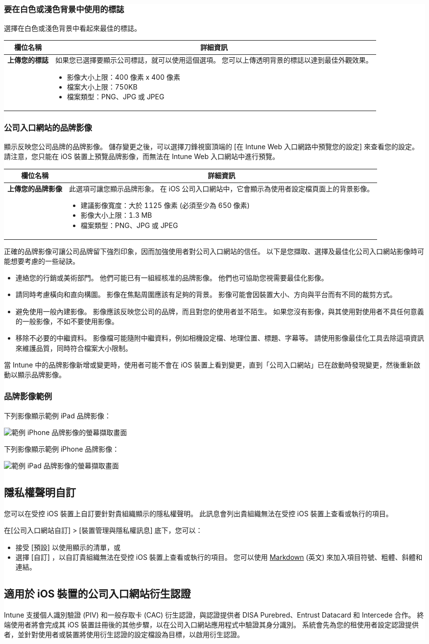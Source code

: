 ### <a name="logo-to-use-on-white-or-light-backgrounds"></a>要在白色或淺色背景中使用的標誌
選擇在白色或淺色背景中看起來最佳的標誌。

|欄位名稱|詳細資訊|
|---|---|
|**上傳您的標誌**| 如果您已選擇要顯示公司標誌，就可以使用這個選項。 您可以上傳透明背景的標誌以達到最佳外觀效果。<p><ul><li>影像大小上限：400 像素 x 400 像素</li><li>檔案大小上限：750KB</li><li>檔案類型：PNG、JPG 或 JPEG</li></ul>|

### <a name="brand-image-for-company-portal"></a>公司入口網站的品牌影像

顯示反映您公司品牌的品牌影像。 儲存變更之後，可以選擇刀鋒視窗頂端的 [在 Intune Web 入口網路中預覽您的設定]  來查看您的設定。 請注意，您只能在 iOS 裝置上預覽品牌影像，而無法在 Intune Web 入口網站中進行預覽。 

|欄位名稱|詳細資訊|
|---|---|
|**上傳您的品牌影像**| 此選項可讓您顯示品牌形象。 在 iOS 公司入口網站中，它會顯示為使用者設定檔頁面上的背景影像。<p><ul><li>建議影像寬度：大於 1125 像素 (必須至少為 650 像素)</li><li>影像大小上限：1.3 MB</li><li>檔案類型：PNG、JPG 或 JPEG</li></ul>|

正確的品牌影像可讓公司品牌留下強烈印象，因而加強使用者對公司入口網站的信任。 以下是您擷取、選擇及最佳化公司入口網站影像時可能想要考慮的一些祕訣。 

- 連絡您的行銷或美術部門。 他們可能已有一組經核准的品牌影像。 他們也可協助您視需要最佳化影像。 

- 請同時考慮橫向和直向構圖。 影像在焦點周圍應該有足夠的背景。 影像可能會因裝置大小、方向與平台而有不同的裁剪方式。 

- 避免使用一般內建影像。 影像應該反映您公司的品牌，而且對您的使用者並不陌生。 如果您沒有影像，與其使用對使用者不具任何意義的一般影像，不如不要使用影像。 

- 移除不必要的中繼資料。 影像檔可能隨附中繼資料，例如相機設定檔、地理位置、標題、字幕等。 請使用影像最佳化工具去除這項資訊來維護品質，同時符合檔案大小限制。 

當 Intune 中的品牌影像新增或變更時，使用者可能不會在 iOS 裝置上看到變更，直到「公司入口網站」已在啟動時發現變更，然後重新啟動以顯示品牌影像。 

### <a name="brand-image-examples"></a>品牌影像範例

下列影像顯示範例 iPad 品牌影像：

![範例 iPhone 品牌影像的螢幕擷取畫面](./media/company-portal-app/company-portal-app-03.png)

下列影像顯示範例 iPhone 品牌影像：

![範例 iPad 品牌影像的螢幕擷取畫面](./media/company-portal-app/company-portal-app-02.png)

## <a name="privacy-statement-customization"></a>隱私權聲明自訂

您可以在受控 iOS 裝置上自訂要針對貴組織顯示的隱私權聲明。 此訊息會列出貴組織無法在受控 iOS 裝置上查看或執行的項目。

在[公司入口網站自訂]   > [裝置管理與隱私權訊息]  底下，您可以：

- 接受 [預設]  以使用顯示的清單，或
- 選擇 [自訂]  ，以自訂貴組織無法在受控 iOS 裝置上查看或執行的項目。 您可以使用 [Markdown](https://daringfireball.net/projects/markdown/) \(英文\) 來加入項目符號、粗體、斜體和連結。

## <a name="company-portal-derived-credentials-for-ios-devices"></a>適用於 iOS 裝置的公司入口網站衍生認證
Intune 支援個人識別驗證 (PIV) 和一般存取卡 (CAC) 衍生認證，與認證提供者 DISA Purebred、Entrust Datacard 和 Intercede 合作。 終端使用者將會完成其 iOS 裝置註冊後的其他步驟，以在公司入口網站應用程式中驗證其身分識別。 系統會先為您的租使用者設定認證提供者，並針對使用者或裝置將使用衍生認證的設定檔設為目標，以啟用衍生認證。
